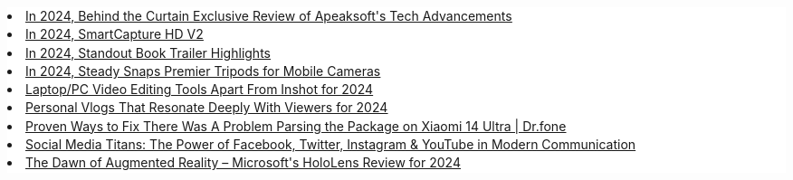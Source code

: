 <li><a href="https://desktop-recording.techidaily.com/in-2024-behind-the-curtain-exclusive-review-of-apeaksofts-tech-advancements/"><u>In 2024, Behind the Curtain  Exclusive Review of Apeaksoft's Tech Advancements</u></a></li>
<li><a href="https://visual-screen-recording.techidaily.com/in-2024-smartcapture-hd-v2/"><u>In 2024, SmartCapture HD V2</u></a></li>
<li><a href="https://fox-links.techidaily.com/in-2024-standout-book-trailer-highlights/"><u>In 2024, Standout Book Trailer Highlights</u></a></li>
<li><a href="https://fox-links.techidaily.com/in-2024-steady-snaps-premier-tripods-for-mobile-cameras/"><u>In 2024, Steady Snaps  Premier Tripods for Mobile Cameras</u></a></li>
<li><a href="https://fox-http.techidaily.com/laptoppc-video-editing-tools-apart-from-inshot-for-2024/"><u>Laptop/PC Video Editing Tools Apart From Inshot for 2024</u></a></li>
<li><a href="https://facebook-video-share.techidaily.com/personal-vlogs-that-resonate-deeply-with-viewers-for-2024/"><u>Personal Vlogs That Resonate Deeply With Viewers for 2024</u></a></li>
<li><a href="https://howto.techidaily.com/proven-ways-to-fix-there-was-a-problem-parsing-the-package-on-xiaomi-14-ultra-drfone-by-drfone-fix-android-problems-fix-android-problems/"><u>Proven Ways to Fix There Was A Problem Parsing the Package on Xiaomi 14 Ultra | Dr.fone</u></a></li>
<li><a href="https://win-forum.techidaily.com/social-media-titans-the-power-of-facebook-twitter-instagram-and-youtube-in-modern-communication/"><u>Social Media Titans: The Power of Facebook, Twitter, Instagram & YouTube in Modern Communication</u></a></li>
<li><a href="https://fox-links.techidaily.com/the-dawn-of-augmented-reality-microsofts-hololens-review-for-2024/"><u>The Dawn of Augmented Reality – Microsoft's HoloLens Review for 2024</u></a></li>
</ul></div>
